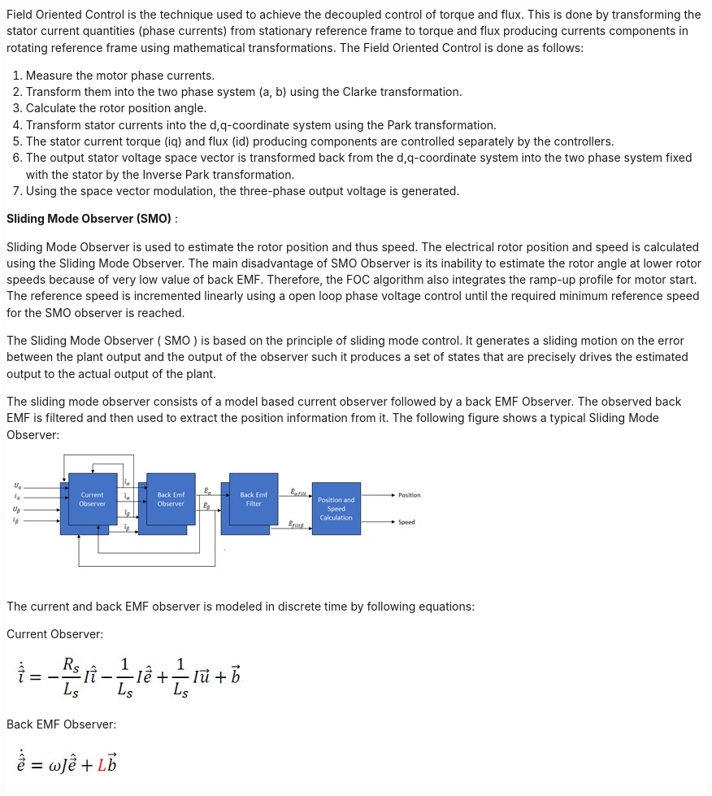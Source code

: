 Field Oriented Control is the technique used to achieve the decoupled control of torque and flux. This is done by transforming the stator current quantities (phase currents) from stationary reference frame to torque and flux producing currents components in rotating reference frame using mathematical transformations. The Field Oriented Control is done as follows: 

1. Measure the motor phase currents. 
2. Transform them into the two phase system (a, b) using the Clarke transformation. 
3. Calculate the rotor position angle. 
4. Transform stator currents into the d,q-coordinate system using the Park transformation. 
5. The stator current torque (iq) and flux (id) producing components are controlled separately by the controllers. 
6. The output stator voltage space vector is transformed back from the d,q-coordinate system into the two phase system fixed with the stator by the Inverse Park transformation. 
7. Using the space vector modulation, the three-phase output voltage is generated. 

**Sliding Mode Observer (SMO)** :

Sliding Mode Observer is used to estimate the rotor position and thus speed. The electrical rotor position and speed is calculated using the Sliding Mode Observer. The main disadvantage of SMO Observer is its inability to estimate the rotor angle at lower rotor speeds because of very low value of back EMF. Therefore, the FOC algorithm also integrates the ramp-up profile for motor start. The reference speed is incremented linearly using a open loop phase voltage control until the required minimum reference speed for the SMO observer is reached.

The Sliding Mode Observer ( SMO ) is based on the principle of sliding mode control. It generates a sliding motion on the error between the plant output and the output of the observer such it produces a set of states that are precisely drives the estimated output to the actual output of the plant.

The sliding mode observer consists of a model based current observer followed by a back EMF Observer. The observed back EMF is filtered and then used to extract the position information from it. The following figure shows a typical Sliding Mode Observer:

![smo_block_diagram](GUID-5085A6BF-232A-48BE-8CA1-B9217A933619-low.jpg)

The current and back EMF observer is modeled in discrete time by following equations:

Current Observer:

![current_observer](GUID-B6206A9D-51B6-467E-8895-2E96567BB4C1-low.jpg)

Back EMF Observer:

![back_emf_observer](GUID-7C49B935-1C9F-4826-91BF-470C6DB30D5C-low.jpg)
